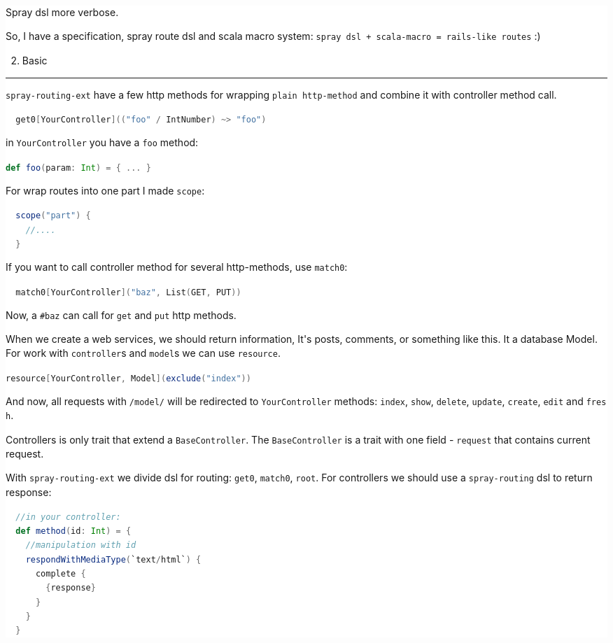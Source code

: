 Spray dsl more verbose.

So, I have a specification, spray route dsl and scala macro system:
`spray dsl + scala-macro = rails-like routes` :)

2. Basic
---------

`spray-routing-ext` have a few http methods for wrapping `plain http-method` and 
combine it with controller method call.

```scala
  get0[YourController](("foo" / IntNumber) ~> "foo")
```

in `YourController` you have a `foo` method:

```scala
def foo(param: Int) = { ... }
```

For wrap routes into one part I made `scope`:

```scala
  scope("part") {
    //....
  }
```

If you want to call controller method for several http-methods, use `match0`:

```scala
  match0[YourController]("baz", List(GET, PUT))
```

Now, a `#baz` can call for `get` and `put` http methods.

When we create a web services, we should return information, 
It's posts, comments, or something like this. 
It a database Model. For work with `controller`s and `model`s we can use `resource`. 

```scala
resource[YourController, Model](exclude("index"))
```

And now, all requests with `/model/` will be redirected to `YourController` methods: 
`index`, `show`, `delete`, `update`, `create`, `edit` and `fresh`.

Controllers is only trait that extend a `BaseController`. 
The `BaseController` is a trait with one field - `request` that contains current request.

With `spray-routing-ext` we divide dsl for routing: `get0`, `match0`, `root`. 
For controllers we should use a `spray-routing` dsl to return response:

```scala
  //in your controller:
  def method(id: Int) = {
    //manipulation with id
    respondWithMediaType(`text/html`) {
      complete {
        {response}
      }
    }
  }
```
